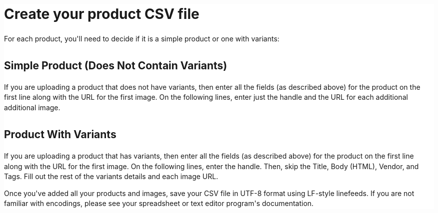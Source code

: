 # Create your product CSV file

For each product, you'll need to decide if it is a simple product or one with variants:

## Simple Product (Does Not Contain Variants)

If you are uploading a product that does not have variants, then enter all the fields (as described above) for the product on the first line along with the URL for the first image. On the following lines, enter just the handle and the URL for each additional additional image.

## Product With Variants

If you are uploading a product that has variants, then enter all the fields (as described above) for the product on the first line along with the URL for the first image. On the following lines, enter the handle. Then, skip the Title, Body (HTML), Vendor, and Tags. Fill out the rest of the variants details and each image URL.

Once you've added all your products and images, save your CSV file in UTF-8 format using LF-style linefeeds. If you are not familiar with encodings, please see your spreadsheet or text editor program's documentation.

